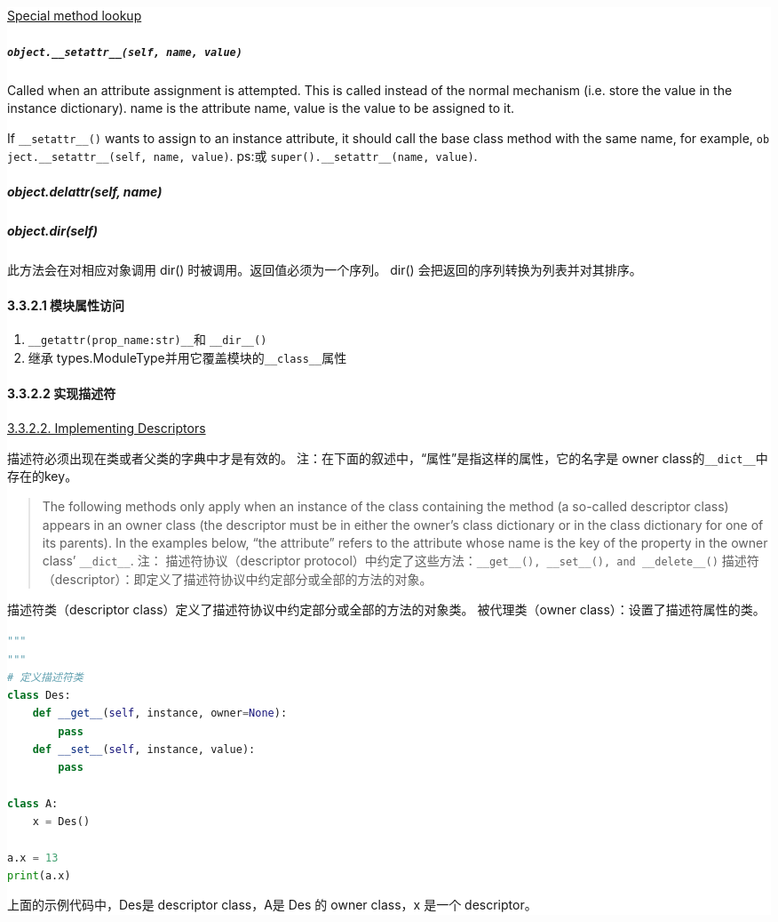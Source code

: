 [Special method lookup](https://docs.python.org/3/reference/datamodel.html#special-lookup)

##### `object.__setattr__(self, name, value)`

Called when an attribute assignment is attempted. This is called instead of the normal mechanism (i.e. store the value in the instance dictionary). name is the attribute name, value is the value to be assigned to it.

If `__setattr__()` wants to assign to an instance attribute, it should call the base class method with the same name, for example, `object.__setattr__(self, name, value)`.
ps:或 `super().__setattr__(name, value)`.

##### object.__delattr__(self, name)
##### object.__dir__(self)
此方法会在对相应对象调用 dir() 时被调用。返回值必须为一个序列。 dir() 会把返回的序列转换为列表并对其排序。

#### 3.3.2.1 模块属性访问
1. `__getattr(prop_name:str)__`和 `__dir__()`
2. 继承 types.ModuleType并用它覆盖模块的`__class__`属性

#### 3.3.2.2 实现描述符
[3.3.2.2. Implementing Descriptors](http://docs.localhost/python-3.8.3/reference/datamodel.html#implementing-descriptors)

描述符必须出现在类或者父类的字典中才是有效的。
注：在下面的叙述中，“属性”是指这样的属性，它的名字是 owner class的`__dict__`中存在的key。
> The following methods only apply when an instance of the class containing the method (a so-called descriptor class) appears in an owner class (the descriptor must be in either the owner’s class dictionary or in the class dictionary for one of its parents). In the examples below, “the attribute” refers to the attribute whose name is the key of the property in the owner class’ `__dict__`.
注：
描述符协议（descriptor protocol）中约定了这些方法：`__get__(), __set__(), and __delete__()`
描述符（descriptor）：即定义了描述符协议中约定部分或全部的方法的对象。

描述符类（descriptor class）定义了描述符协议中约定部分或全部的方法的对象类。
被代理类（owner class）：设置了描述符属性的类。

```py
"""
"""
# 定义描述符类
class Des:
    def __get__(self, instance, owner=None):
        pass
    def __set__(self, instance, value):
        pass

class A:
    x = Des()

a.x = 13
print(a.x)
```
上面的示例代码中，Des是 descriptor class，A是 Des 的 owner class，x 是一个 descriptor。
